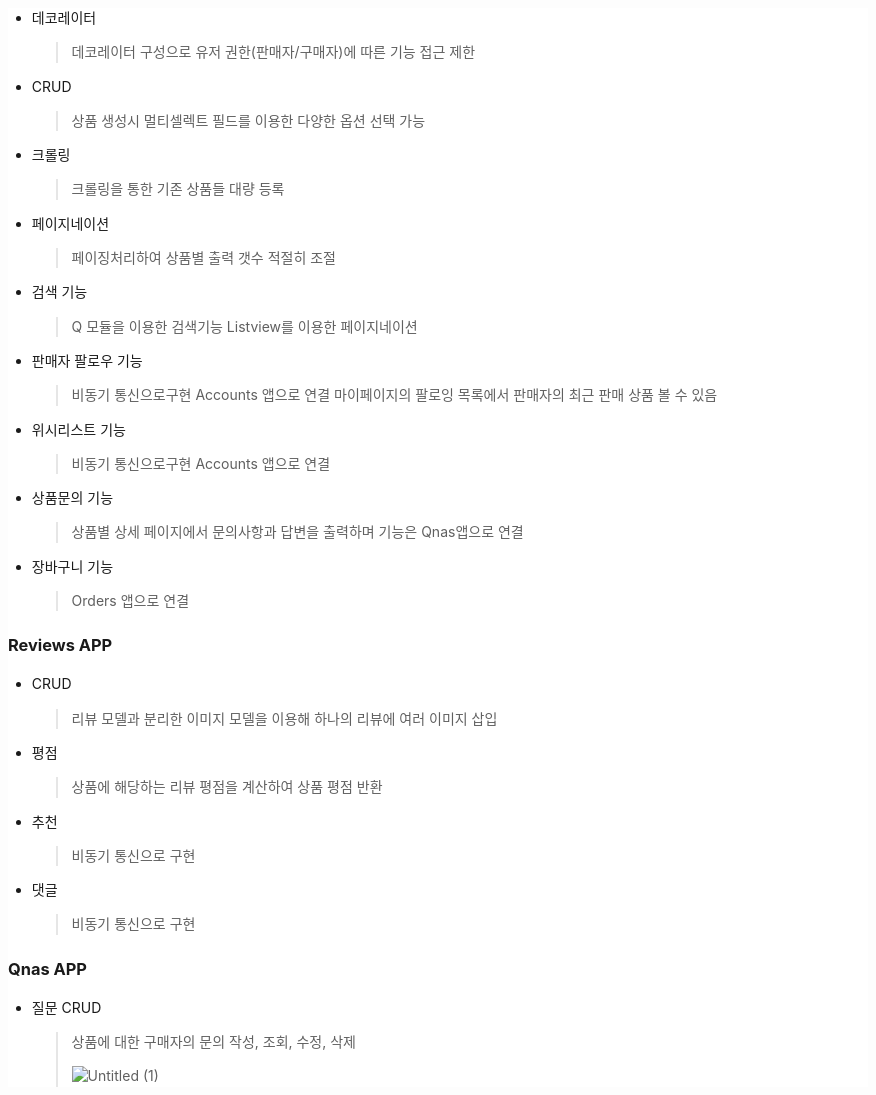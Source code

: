 
-   데코레이터

    > 데코레이터 구성으로 유저 권한(판매자/구매자)에 따른 기능 접근 제한

-   CRUD

    > 상품 생성시 멀티셀렉트 필드를 이용한 다양한 옵션 선택 가능

-   크롤링

    > 크롤링을 통한 기존 상품들 대량 등록

-   페이지네이션

    > 페이징처리하여 상품별 출력 갯수 적절히 조절

-   검색 기능

    > Q 모듈을 이용한 검색기능
    > Listview를 이용한 페이지네이션

-   판매자 팔로우 기능

    > 비동기 통신으로구현 Accounts 앱으로 연결
    > 마이페이지의 팔로잉 목록에서 판매자의 최근 판매 상품 볼 수 있음

-   위시리스트 기능

    > 비동기 통신으로구현 Accounts 앱으로 연결

-   상품문의 기능

    > 상품별 상세 페이지에서 문의사항과 답변을 출력하며
    > 기능은 Qnas앱으로 연결

-   장바구니 기능

    > Orders 앱으로 연결

### Reviews APP

-   CRUD

    > 리뷰 모델과 분리한 이미지 모델을 이용해 하나의 리뷰에 여러 이미지 삽입

-   평점

    > 상품에 해당하는 리뷰 평점을 계산하여 상품 평점 반환

-   추천

    > 비동기 통신으로 구현

-   댓글

    > 비동기 통신으로 구현

### Qnas APP

-   질문 CRUD

    > 상품에 대한 구매자의 문의 작성, 조회, 수정, 삭제
    >
    > ![Untitled (1)](https://user-images.githubusercontent.com/104806801/204765034-d84e0b04-1c52-4b20-b3d7-7fa6b96ceb8b.png)
